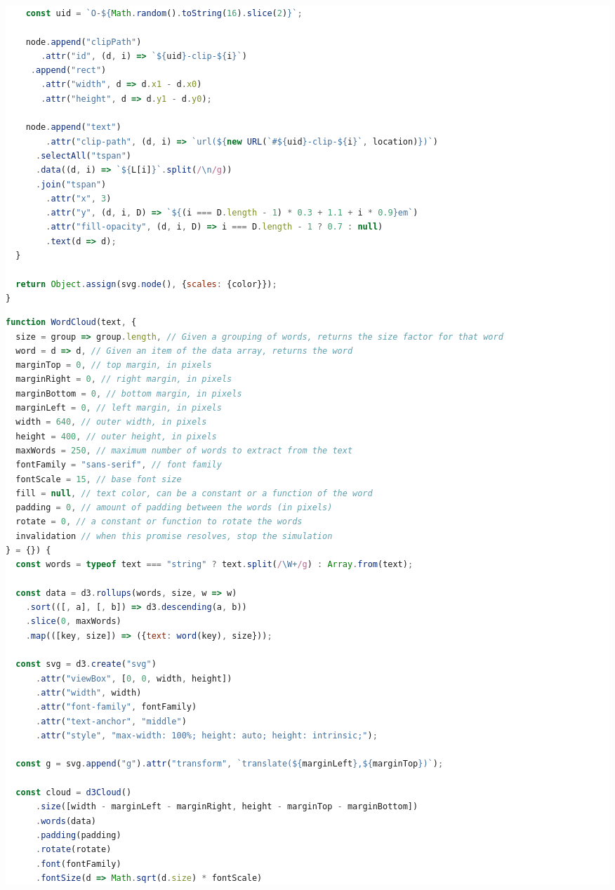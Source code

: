 ```js
    const uid = `O-${Math.random().toString(16).slice(2)}`;

    node.append("clipPath")
       .attr("id", (d, i) => `${uid}-clip-${i}`)
     .append("rect")
       .attr("width", d => d.x1 - d.x0)
       .attr("height", d => d.y1 - d.y0);

    node.append("text")
        .attr("clip-path", (d, i) => `url(${new URL(`#${uid}-clip-${i}`, location)})`)
      .selectAll("tspan")
      .data((d, i) => `${L[i]}`.split(/\n/g))
      .join("tspan")
        .attr("x", 3)
        .attr("y", (d, i, D) => `${(i === D.length - 1) * 0.3 + 1.1 + i * 0.9}em`)
        .attr("fill-opacity", (d, i, D) => i === D.length - 1 ? 0.7 : null)
        .text(d => d);   
  }

  return Object.assign(svg.node(), {scales: {color}});
}
```

```js
function WordCloud(text, {
  size = group => group.length, // Given a grouping of words, returns the size factor for that word
  word = d => d, // Given an item of the data array, returns the word
  marginTop = 0, // top margin, in pixels
  marginRight = 0, // right margin, in pixels
  marginBottom = 0, // bottom margin, in pixels
  marginLeft = 0, // left margin, in pixels
  width = 640, // outer width, in pixels
  height = 400, // outer height, in pixels
  maxWords = 250, // maximum number of words to extract from the text
  fontFamily = "sans-serif", // font family
  fontScale = 15, // base font size
  fill = null, // text color, can be a constant or a function of the word
  padding = 0, // amount of padding between the words (in pixels)
  rotate = 0, // a constant or function to rotate the words
  invalidation // when this promise resolves, stop the simulation
} = {}) {
  const words = typeof text === "string" ? text.split(/\W+/g) : Array.from(text);
  
  const data = d3.rollups(words, size, w => w)
    .sort(([, a], [, b]) => d3.descending(a, b))
    .slice(0, maxWords)
    .map(([key, size]) => ({text: word(key), size}));
  
  const svg = d3.create("svg")
      .attr("viewBox", [0, 0, width, height])
      .attr("width", width)
      .attr("font-family", fontFamily)
      .attr("text-anchor", "middle")
      .attr("style", "max-width: 100%; height: auto; height: intrinsic;");

  const g = svg.append("g").attr("transform", `translate(${marginLeft},${marginTop})`);

  const cloud = d3Cloud()
      .size([width - marginLeft - marginRight, height - marginTop - marginBottom])
      .words(data)
      .padding(padding)
      .rotate(rotate)
      .font(fontFamily)
      .fontSize(d => Math.sqrt(d.size) * fontScale)
```